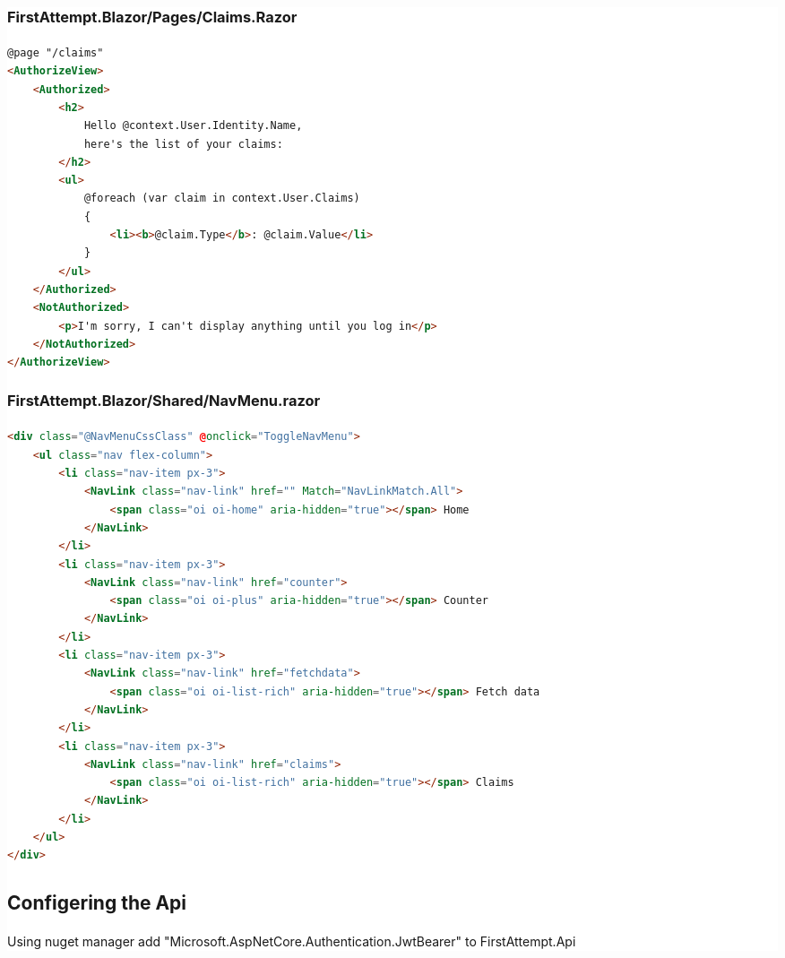 ### FirstAttempt.Blazor/Pages/Claims.Razor
```html
@page "/claims"
<AuthorizeView>
    <Authorized>
        <h2>
            Hello @context.User.Identity.Name,
            here's the list of your claims:
        </h2>
        <ul>
            @foreach (var claim in context.User.Claims)
            {
                <li><b>@claim.Type</b>: @claim.Value</li>
            }
        </ul>
    </Authorized>
    <NotAuthorized>
        <p>I'm sorry, I can't display anything until you log in</p>
    </NotAuthorized>
</AuthorizeView>
```

### FirstAttempt.Blazor/Shared/NavMenu.razor
```html
<div class="@NavMenuCssClass" @onclick="ToggleNavMenu">
    <ul class="nav flex-column">
        <li class="nav-item px-3">
            <NavLink class="nav-link" href="" Match="NavLinkMatch.All">
                <span class="oi oi-home" aria-hidden="true"></span> Home
            </NavLink>
        </li>
        <li class="nav-item px-3">
            <NavLink class="nav-link" href="counter">
                <span class="oi oi-plus" aria-hidden="true"></span> Counter
            </NavLink>
        </li>
        <li class="nav-item px-3">
            <NavLink class="nav-link" href="fetchdata">
                <span class="oi oi-list-rich" aria-hidden="true"></span> Fetch data
            </NavLink>
        </li>
        <li class="nav-item px-3">
            <NavLink class="nav-link" href="claims">
                <span class="oi oi-list-rich" aria-hidden="true"></span> Claims
            </NavLink>
        </li>
    </ul>
</div>
```

## Configering the Api
Using nuget manager add "Microsoft.AspNetCore.Authentication.JwtBearer" to FirstAttempt.Api
